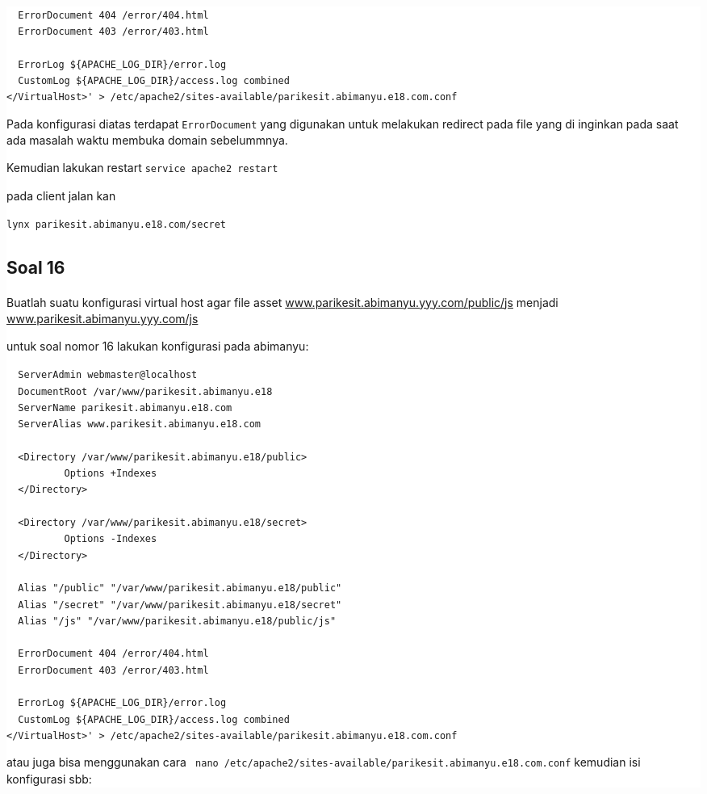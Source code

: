 ```
  ErrorDocument 404 /error/404.html
  ErrorDocument 403 /error/403.html

  ErrorLog ${APACHE_LOG_DIR}/error.log
  CustomLog ${APACHE_LOG_DIR}/access.log combined
</VirtualHost>' > /etc/apache2/sites-available/parikesit.abimanyu.e18.com.conf
```
Pada konfigurasi diatas terdapat ```ErrorDocument``` yang digunakan untuk melakukan redirect pada file yang di inginkan pada saat ada masalah waktu membuka domain sebelummnya.

Kemudian lakukan restart ```service apache2 restart```

pada client jalan kan
```lynx parikesit.abimanyu.e18.com/testerror
lynx parikesit.abimanyu.e18.com/secret
```

## Soal 16
Buatlah suatu konfigurasi virtual host agar file asset www.parikesit.abimanyu.yyy.com/public/js menjadi 
www.parikesit.abimanyu.yyy.com/js 

untuk soal nomor 16 lakukan konfigurasi pada abimanyu:
```echo -e '<VirtualHost *:80>
  ServerAdmin webmaster@localhost
  DocumentRoot /var/www/parikesit.abimanyu.e18
  ServerName parikesit.abimanyu.e18.com
  ServerAlias www.parikesit.abimanyu.e18.com

  <Directory /var/www/parikesit.abimanyu.e18/public>
          Options +Indexes
  </Directory>

  <Directory /var/www/parikesit.abimanyu.e18/secret>
          Options -Indexes
  </Directory>

  Alias "/public" "/var/www/parikesit.abimanyu.e18/public"
  Alias "/secret" "/var/www/parikesit.abimanyu.e18/secret"
  Alias "/js" "/var/www/parikesit.abimanyu.e18/public/js"

  ErrorDocument 404 /error/404.html
  ErrorDocument 403 /error/403.html

  ErrorLog ${APACHE_LOG_DIR}/error.log
  CustomLog ${APACHE_LOG_DIR}/access.log combined
</VirtualHost>' > /etc/apache2/sites-available/parikesit.abimanyu.e18.com.conf
```
atau juga bisa menggunakan cara ``` nano /etc/apache2/sites-available/parikesit.abimanyu.e18.com.conf```
kemudian isi konfigurasi sbb:
